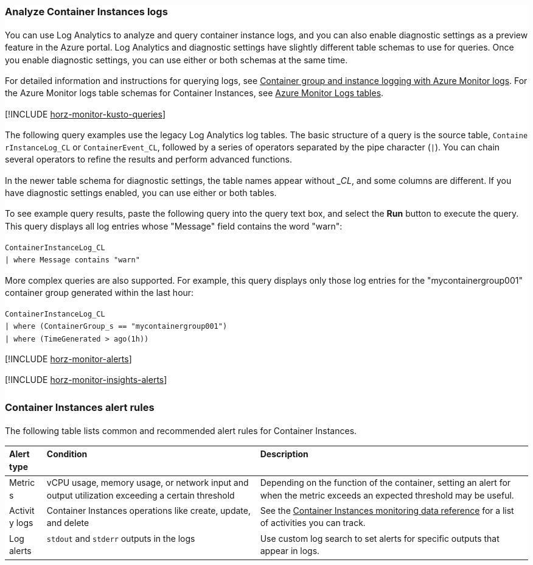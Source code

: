 ### Analyze Container Instances logs

You can use Log Analytics to analyze and query container instance logs, and you can also enable diagnostic settings as a preview feature in the Azure portal. Log Analytics and diagnostic settings have slightly different table schemas to use for queries. Once you enable diagnostic settings, you can use either or both schemas at the same time.

For detailed information and instructions for querying logs, see [Container group and instance logging with Azure Monitor logs](container-instances-log-analytics.md). For the Azure Monitor logs table schemas for Container Instances, see [Azure Monitor Logs tables](monitor-azure-container-instances-reference.md#azure-monitor-logs-tables).

[!INCLUDE [horz-monitor-kusto-queries](~/reusable-content/ce-skilling/azure/includes/azure-monitor/horizontals/horz-monitor-kusto-queries.md)]

The following query examples use the legacy Log Analytics log tables. The basic structure of a query is the source table, `ContainerInstanceLog_CL` or `ContainerEvent_CL`, followed by a series of operators separated by the pipe character (`|`). You can chain several operators to refine the results and perform advanced functions.

In the newer table schema for diagnostic settings, the table names appear without *_CL*, and some columns are different. If you have diagnostic settings enabled, you can use either or both tables.

To see example query results, paste the following query into the query text box, and select the **Run** button to execute the query. This query displays all log entries whose "Message" field contains the word "warn":

```kusto
ContainerInstanceLog_CL
| where Message contains "warn"
```

More complex queries are also supported. For example, this query displays only those log entries for the "mycontainergroup001" container group generated within the last hour:

```kusto
ContainerInstanceLog_CL
| where (ContainerGroup_s == "mycontainergroup001")
| where (TimeGenerated > ago(1h))
```

[!INCLUDE [horz-monitor-alerts](~/reusable-content/ce-skilling/azure/includes/azure-monitor/horizontals/horz-monitor-alerts.md)]

[!INCLUDE [horz-monitor-insights-alerts](~/reusable-content/ce-skilling/azure/includes/azure-monitor/horizontals/horz-monitor-insights-alerts.md)]

### Container Instances alert rules
The following table lists common and recommended alert rules for Container Instances.

| Alert type | Condition | Description  |
|:---|:---|:---|
| Metrics | vCPU usage, memory usage, or network input and output utilization exceeding a certain threshold | Depending on the function of the container, setting an alert for when the metric exceeds an expected threshold may be useful. |
| Activity logs | Container Instances operations like create, update, and delete | See the [Container Instances monitoring data reference](monitor-azure-container-instances-reference.md#activity-log) for a list of activities you can track. |
| Log alerts | `stdout` and `stderr` outputs in the logs | Use custom log search to set alerts for specific outputs that appear in logs. |
